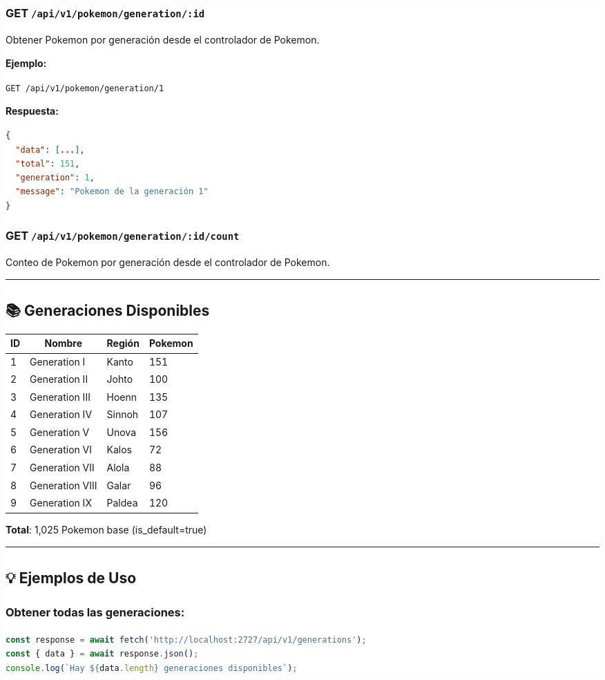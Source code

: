 ### GET `/api/v1/pokemon/generation/:id`
Obtener Pokemon por generación desde el controlador de Pokemon.

**Ejemplo:**
```
GET /api/v1/pokemon/generation/1
```

**Respuesta:**
```json
{
  "data": [...],
  "total": 151,
  "generation": 1,
  "message": "Pokemon de la generación 1"
}
```

### GET `/api/v1/pokemon/generation/:id/count`
Conteo de Pokemon por generación desde el controlador de Pokemon.

---

## 📚 Generaciones Disponibles

| ID | Nombre | Región | Pokemon |
|----|--------|--------|---------|
| 1  | Generation I   | Kanto   | 151 |
| 2  | Generation II  | Johto   | 100 |
| 3  | Generation III | Hoenn   | 135 |
| 4  | Generation IV  | Sinnoh  | 107 |
| 5  | Generation V   | Unova   | 156 |
| 6  | Generation VI  | Kalos   | 72  |
| 7  | Generation VII | Alola   | 88  |
| 8  | Generation VIII| Galar   | 96  |
| 9  | Generation IX  | Paldea  | 120 |

**Total**: 1,025 Pokemon base (is_default=true)

---

## 💡 Ejemplos de Uso

### Obtener todas las generaciones:
```javascript
const response = await fetch('http://localhost:2727/api/v1/generations');
const { data } = await response.json();
console.log(`Hay ${data.length} generaciones disponibles`);
```
